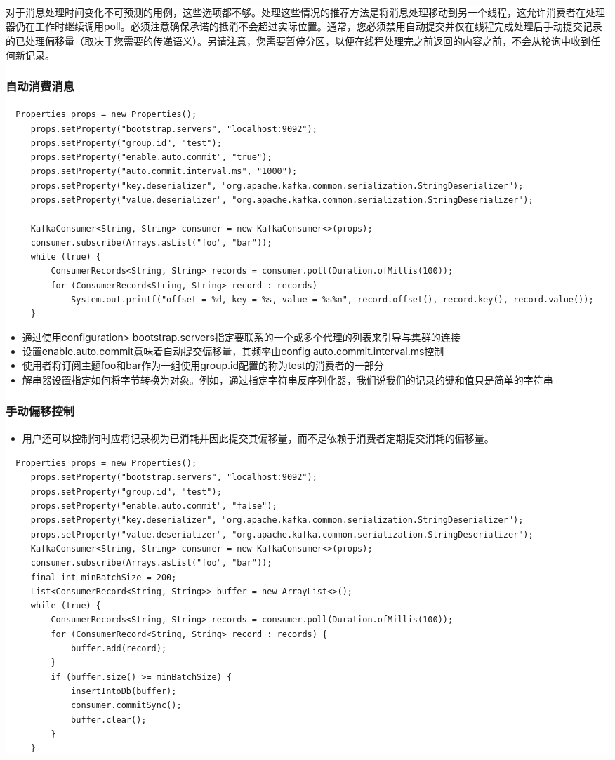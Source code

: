 对于消息处理时间变化不可预测的用例，这些选项都不够。处理这些情况的推荐方法是将消息处理移动到另一个线程，这允许消费者在处理器仍在工作时继续调用poll。必须注意确保承诺的抵消不会超过实际位置。通常，您必须禁用自动提交并仅在线程完成处理后手动提交记录的已处理偏移量（取决于您需要的传递语义）。另请注意，您需要暂停分区，以便在线程处理完之前返回的内容之前，不会从轮询中收到任何新记录。

### 自动消费消息
```
  Properties props = new Properties();
     props.setProperty("bootstrap.servers", "localhost:9092");
     props.setProperty("group.id", "test");
     props.setProperty("enable.auto.commit", "true");
     props.setProperty("auto.commit.interval.ms", "1000");
     props.setProperty("key.deserializer", "org.apache.kafka.common.serialization.StringDeserializer");
     props.setProperty("value.deserializer", "org.apache.kafka.common.serialization.StringDeserializer");
     
     KafkaConsumer<String, String> consumer = new KafkaConsumer<>(props);
     consumer.subscribe(Arrays.asList("foo", "bar"));
     while (true) {
         ConsumerRecords<String, String> records = consumer.poll(Duration.ofMillis(100));
         for (ConsumerRecord<String, String> record : records)
             System.out.printf("offset = %d, key = %s, value = %s%n", record.offset(), record.key(), record.value());
     }
```
* 通过使用configuration> bootstrap.servers指定要联系的一个或多个代理的列表来引导与集群的连接
* 设置enable.auto.commit意味着自动提交偏移量，其频率由config auto.commit.interval.ms控制
* 使用者将订阅主题foo和bar作为一组使用group.id配置的称为test的消费者的一部分
* 解串器设置指定如何将字节转换为对象。例如，通过指定字符串反序列化器，我们说我们的记录的键和值只是简单的字符串

### 手动偏移控制
* 用户还可以控制何时应将记录视为已消耗并因此提交其偏移量，而不是依赖于消费者定期提交消耗的偏移量。

```
  Properties props = new Properties();
     props.setProperty("bootstrap.servers", "localhost:9092");
     props.setProperty("group.id", "test");
     props.setProperty("enable.auto.commit", "false");
     props.setProperty("key.deserializer", "org.apache.kafka.common.serialization.StringDeserializer");
     props.setProperty("value.deserializer", "org.apache.kafka.common.serialization.StringDeserializer");
     KafkaConsumer<String, String> consumer = new KafkaConsumer<>(props);
     consumer.subscribe(Arrays.asList("foo", "bar"));
     final int minBatchSize = 200;
     List<ConsumerRecord<String, String>> buffer = new ArrayList<>();
     while (true) {
         ConsumerRecords<String, String> records = consumer.poll(Duration.ofMillis(100));
         for (ConsumerRecord<String, String> record : records) {
             buffer.add(record);
         }
         if (buffer.size() >= minBatchSize) {
             insertIntoDb(buffer);
             consumer.commitSync();
             buffer.clear();
         }
     }
```
